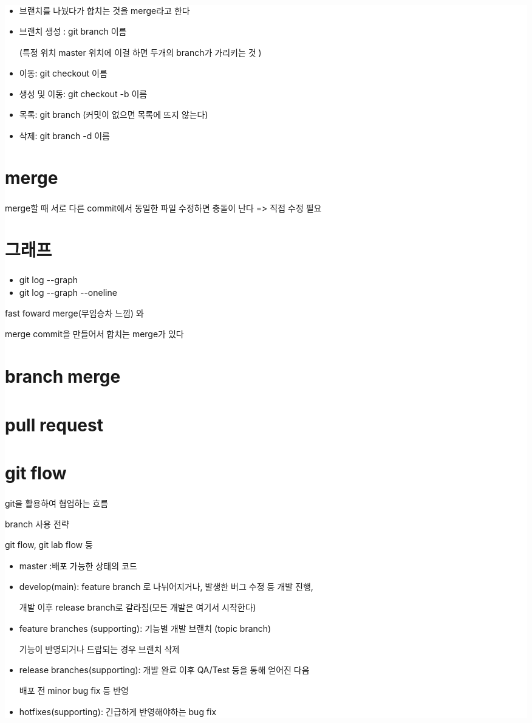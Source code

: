 - 브랜치를 나눴다가 합치는 것을 merge라고 한다 

- 브랜치 생성 : git branch 이름

  (특정 위치 master 위치에 이걸 하면 두개의 branch가 가리키는 것 )

- 이동: git checkout  이름

- 생성 및 이동: git checkout -b 이름

- 목록: git branch (커밋이 없으면 목록에 뜨지 않는다)

- 삭제: git branch -d 이름 

# merge

merge할 때 서로 다른 commit에서 동일한 파일 수정하면 충돌이 난다 => 직접 수정 필요

# 그래프

- git log --graph
- git log --graph --oneline

fast foward merge(무임승차 느낌) 와 

merge commit을 만들어서 합치는 merge가 있다 

# branch merge 

# pull request

# git flow

git을 활용하여 협업하는 흐름 

branch 사용 전략 

git flow, git lab flow 등

- master :배포 가능한 상태의 코드

- develop(main): feature branch 로 나뉘어지거나, 발생한 버그 수정 등 개발 진행,

  개발 이후 release branch로 갈라짐(모든 개발은 여기서 시작한다)

- feature branches (supporting): 기능별 개발 브랜치 (topic branch)

  기능이 반영되거나 드랍되는 경우 브랜치 삭제

- release branches(supporting): 개발 완료 이후 QA/Test 등을 통해 얻어진 다음

  배포 전 minor bug fix 등 반영

- hotfixes(supporting): 긴급하게 반영해야하는 bug fix
